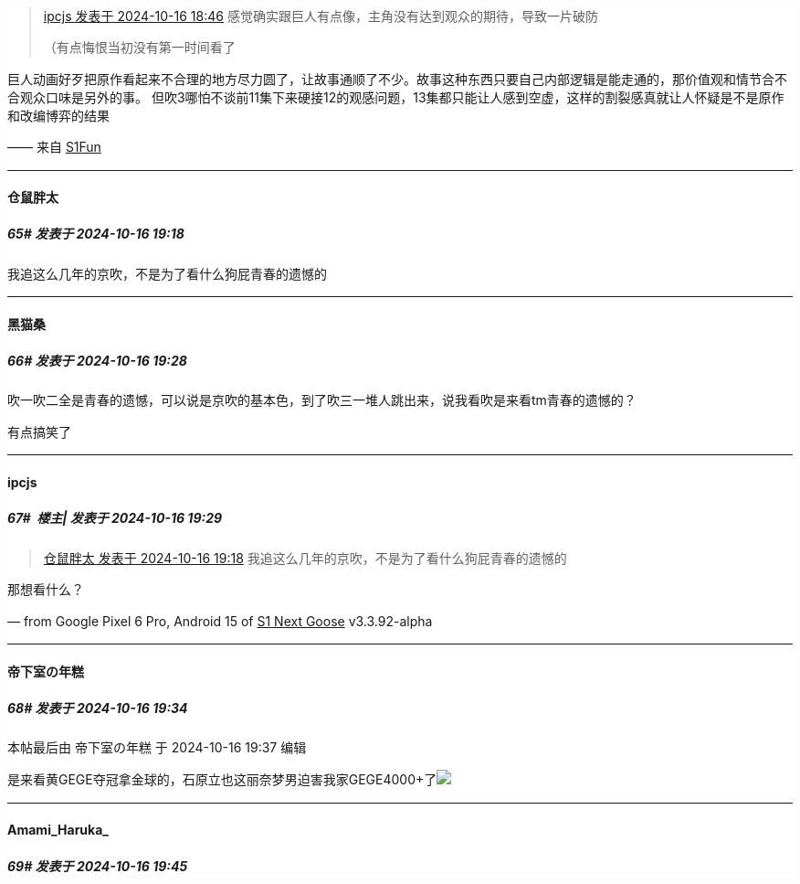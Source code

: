 <blockquote><a href="httphttps://bbs.saraba1st.com/2b/forum.php?mod=redirect&amp;goto=findpost&amp;pid=66466933&amp;ptid=2203317" target="_blank">ipcjs 发表于 2024-10-16 18:46</a>
感觉确实跟巨人有点像，主角没有达到观众的期待，导致一片破防

（有点悔恨当初没有第一时间看了</blockquote>
巨人动画好歹把原作看起来不合理的地方尽力圆了，让故事通顺了不少。故事这种东西只要自己内部逻辑是能走通的，那价值观和情节合不合观众口味是另外的事。
但吹3哪怕不谈前11集下来硬接12的观感问题，13集都只能让人感到空虚，这样的割裂感真就让人怀疑是不是原作和改编博弈的结果

—— 来自 [S1Fun](https://s1fun.koalcat.com)


*****

####  仓鼠胖太  
##### 65#       发表于 2024-10-16 19:18

我追这么几年的京吹，不是为了看什么狗屁青春的遗憾的


*****

####  黑猫桑  
##### 66#       发表于 2024-10-16 19:28

吹一吹二全是青春的遗憾，可以说是京吹的基本色，到了吹三一堆人跳出来，说我看吹是来看tm青春的遗憾的？

有点搞笑了

*****

####  ipcjs  
##### 67#         楼主| 发表于 2024-10-16 19:29

<blockquote><a href="httphttps://bbs.saraba1st.com/2b/forum.php?mod=redirect&amp;goto=findpost&amp;pid=66467134&amp;ptid=2203317" target="_blank">仓鼠胖太 发表于 2024-10-16 19:18</a>
我追这么几年的京吹，不是为了看什么狗屁青春的遗憾的</blockquote>
那想看什么？

— from Google Pixel 6 Pro, Android 15 of [S1 Next Goose](https://www.pgyer.com/xfPejhuq) v3.3.92-alpha


*****

####  帝下室の年糕  
##### 68#       发表于 2024-10-16 19:34

 本帖最后由 帝下室の年糕 于 2024-10-16 19:37 编辑 

是来看黄GEGE夺冠拿金球的，石原立也这丽奈梦男迫害我家GEGE4000+了<img src="https://static.saraba1st.com/image/smiley/face2017/067.png" referrerpolicy="no-referrer">


*****

####  Amami_Haruka_  
##### 69#       发表于 2024-10-16 19:45
